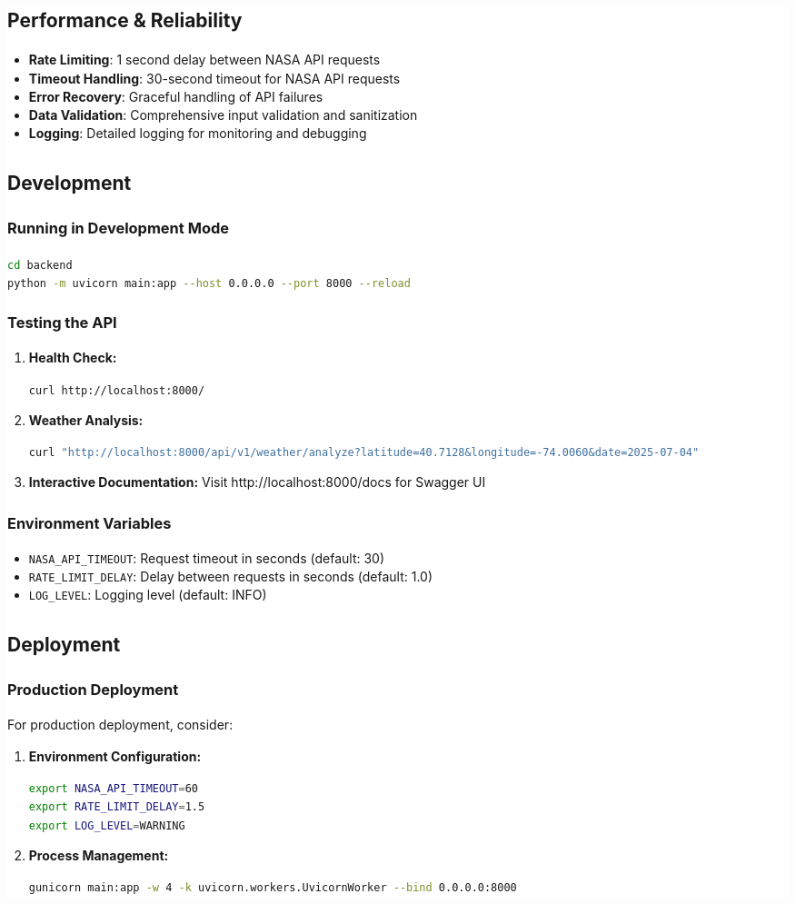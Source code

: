 ## Performance & Reliability

- **Rate Limiting**: 1 second delay between NASA API requests
- **Timeout Handling**: 30-second timeout for NASA API requests
- **Error Recovery**: Graceful handling of API failures
- **Data Validation**: Comprehensive input validation and sanitization
- **Logging**: Detailed logging for monitoring and debugging

## Development

### Running in Development Mode

```bash
cd backend
python -m uvicorn main:app --host 0.0.0.0 --port 8000 --reload
```

### Testing the API

1. **Health Check:**
   ```bash
   curl http://localhost:8000/
   ```

2. **Weather Analysis:**
   ```bash
   curl "http://localhost:8000/api/v1/weather/analyze?latitude=40.7128&longitude=-74.0060&date=2025-07-04"
   ```

3. **Interactive Documentation:**
   Visit http://localhost:8000/docs for Swagger UI

### Environment Variables

- `NASA_API_TIMEOUT`: Request timeout in seconds (default: 30)
- `RATE_LIMIT_DELAY`: Delay between requests in seconds (default: 1.0)
- `LOG_LEVEL`: Logging level (default: INFO)

## Deployment

### Production Deployment

For production deployment, consider:

1. **Environment Configuration:**
   ```bash
   export NASA_API_TIMEOUT=60
   export RATE_LIMIT_DELAY=1.5
   export LOG_LEVEL=WARNING
   ```

2. **Process Management:**
   ```bash
   gunicorn main:app -w 4 -k uvicorn.workers.UvicornWorker --bind 0.0.0.0:8000
   ```

